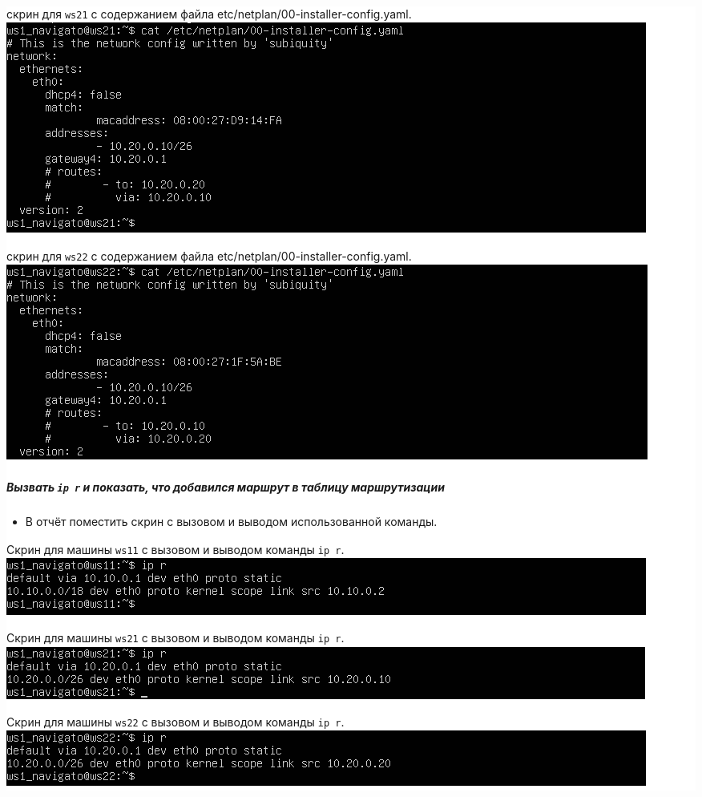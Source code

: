 скрин для `ws21` с содержанием файла etc/netplan/00-installer-config.yaml.
![./Screenshots/part5.3ws21.png](Screenshots/part5.3ws21.png)

скрин для `ws22` с содержанием файла etc/netplan/00-installer-config.yaml.
![./Screenshots/part5.3ws22.png](Screenshots/part5.3ws22.png)

##### Вызвать `ip r` и показать, что добавился маршрут в таблицу маршрутизации
- В отчёт поместить скрин с вызовом и выводом использованной команды.

Скрин для машины `ws11` с вызовом и выводом команды `ip r`.
![./Screenshots/part5.3.0ws11.png](Screenshots/part5.3.0ws11.png)

Скрин для машины `ws21` с вызовом и выводом команды `ip r`.
![./Screenshots/part5.3.0ws21.png](Screenshots/part5.3.0ws21.png)

Скрин для машины `ws22` с вызовом и выводом команды `ip r`.
![./Screenshots/part5.3.0ws22.png](Screenshots/part5.3.0ws22.png)
